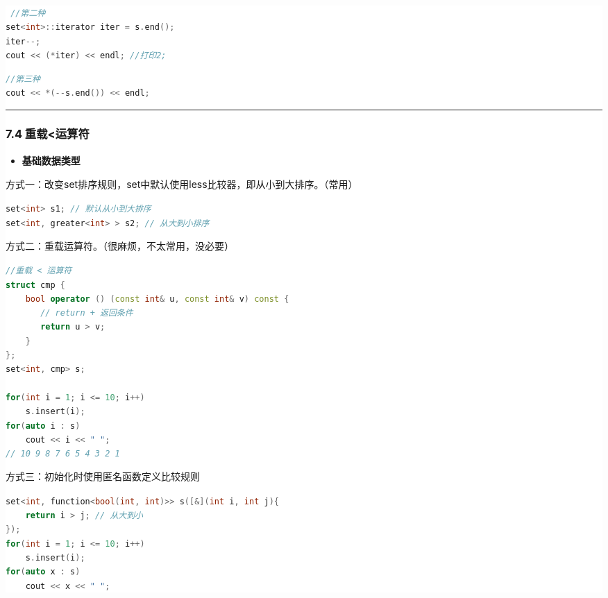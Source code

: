 ```cpp
 //第二种
set<int>::iterator iter = s.end();
iter--;
cout << (*iter) << endl; //打印2;
```

```cpp
//第三种
cout << *(--s.end()) << endl;
```

---

### 7.4 重载<运算符

- **基础数据类型**

方式一：改变set排序规则，set中默认使用less比较器，即从小到大排序。（常用）

```cpp
set<int> s1; // 默认从小到大排序
set<int, greater<int> > s2; // 从大到小排序
```

方式二：重载运算符。（很麻烦，不太常用，没必要）

```cpp
//重载 < 运算符
struct cmp {
    bool operator () (const int& u, const int& v) const {
       // return + 返回条件
       return u > v;
    }
};
set<int, cmp> s; 

for(int i = 1; i <= 10; i++)
    s.insert(i);
for(auto i : s)
    cout << i << " ";
// 10 9 8 7 6 5 4 3 2 1
```

方式三：初始化时使用匿名函数定义比较规则

```cpp
set<int, function<bool(int, int)>> s([&](int i, int j){
    return i > j; // 从大到小
});
for(int i = 1; i <= 10; i++)
    s.insert(i);
for(auto x : s)
    cout << x << " ";
```


